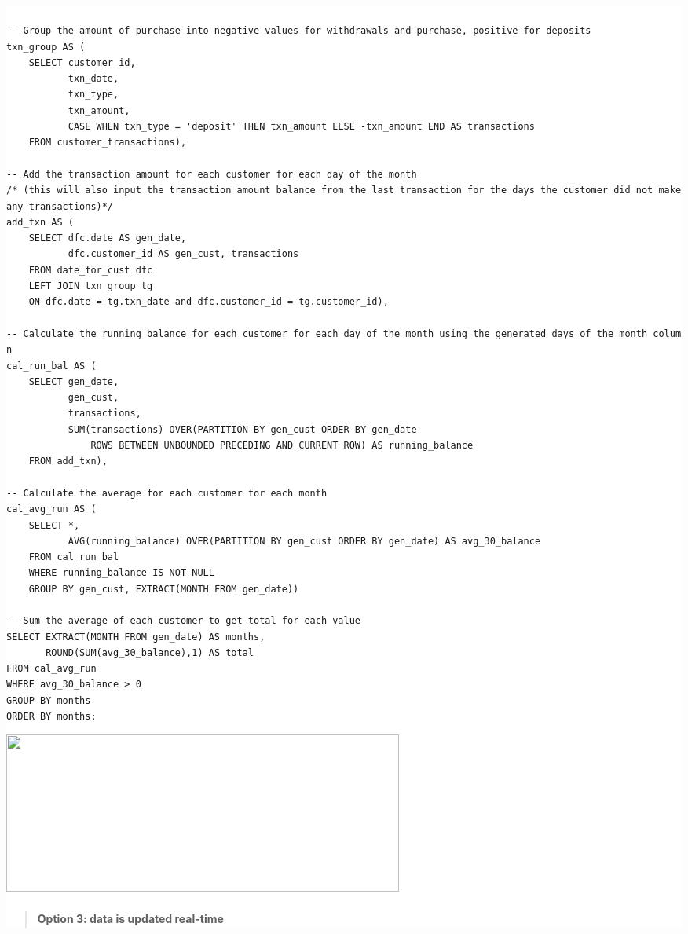 ``` MYSQL
    
-- Group the amount of purchase into negative values for withdrawals and purchase, positive for deposits
txn_group AS (
    SELECT customer_id,
           txn_date,
           txn_type,
           txn_amount,
           CASE WHEN txn_type = 'deposit' THEN txn_amount ELSE -txn_amount END AS transactions
    FROM customer_transactions),
    
-- Add the transaction amount for each customer for each day of the month
/* (this will also input the transaction amount balance from the last transaction for the days the customer did not make any transactions)*/
add_txn AS (
    SELECT dfc.date AS gen_date,
           dfc.customer_id AS gen_cust, transactions
    FROM date_for_cust dfc
    LEFT JOIN txn_group tg
    ON dfc.date = tg.txn_date and dfc.customer_id = tg.customer_id),

-- Calculate the running balance for each customer for each day of the month using the generated days of the month column
cal_run_bal AS (
    SELECT gen_date,
           gen_cust,
           transactions,
           SUM(transactions) OVER(PARTITION BY gen_cust ORDER BY gen_date
               ROWS BETWEEN UNBOUNDED PRECEDING AND CURRENT ROW) AS running_balance
    FROM add_txn),

-- Calculate the average for each customer for each month
cal_avg_run AS (
    SELECT *,
           AVG(running_balance) OVER(PARTITION BY gen_cust ORDER BY gen_date) AS avg_30_balance
    FROM cal_run_bal
    WHERE running_balance IS NOT NULL
    GROUP BY gen_cust, EXTRACT(MONTH FROM gen_date))

-- Sum the average of each customer to get total for each value
SELECT EXTRACT(MONTH FROM gen_date) AS months,
       ROUND(SUM(avg_30_balance),1) AS total
FROM cal_avg_run
WHERE avg_30_balance > 0
GROUP BY months
ORDER BY months;
```

<img src="attachment:option%202.JPG" style="width:500px;height:200px"/>

> <h4>Option 3: data is updated real-time</h4>
